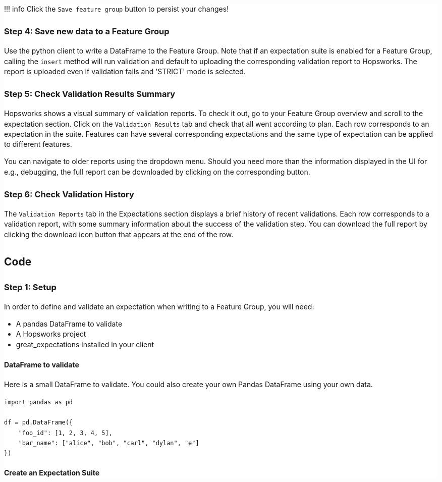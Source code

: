 !!! info
Click the `Save feature group` button to persist your changes!

### Step 4: Save new data to a Feature Group

Use the python client to write a DataFrame to the Feature Group. Note that if an expectation suite is enabled for a Feature Group, calling the `insert` method will run validation and default to uploading the corresponding validation report to Hopsworks. The report is uploaded even if validation fails and 'STRICT' mode is selected.

### Step 5: Check Validation Results Summary

Hopsworks shows a visual summary of validation reports. To check it out, go to your Feature Group overview and scroll to the expectation section. Click on the `Validation Results` tab and check that all went according to plan. Each row corresponds to an expectation in the suite. Features can have several corresponding expectations and the same type of expectation can be applied to different features.

You can navigate to older reports using the dropdown menu. Should you need more than the information displayed in the UI for e.g., debugging, the full report can be downloaded by clicking on the corresponding button.

### Step 6: Check Validation History

The `Validation Reports` tab in the Expectations section displays a brief history of recent validations. Each row corresponds to a validation report, with some summary information about the success of the validation step. You can download the full report by clicking the download icon button that appears at the end of the row.

## Code

### Step 1: Setup

In order to define and validate an expectation when writing to a Feature Group, you will need:

- A pandas DataFrame to validate
- A Hopsworks project
- great_expectations installed in your client

#### DataFrame to validate

Here is a small DataFrame to validate. You could also create your own Pandas DataFrame using your own data.

```python3
import pandas as pd

df = pd.DataFrame({
    "foo_id": [1, 2, 3, 4, 5],
    "bar_name": ["alice", "bob", "carl", "dylan", "e"]
})
```

#### Create an Expectation Suite

